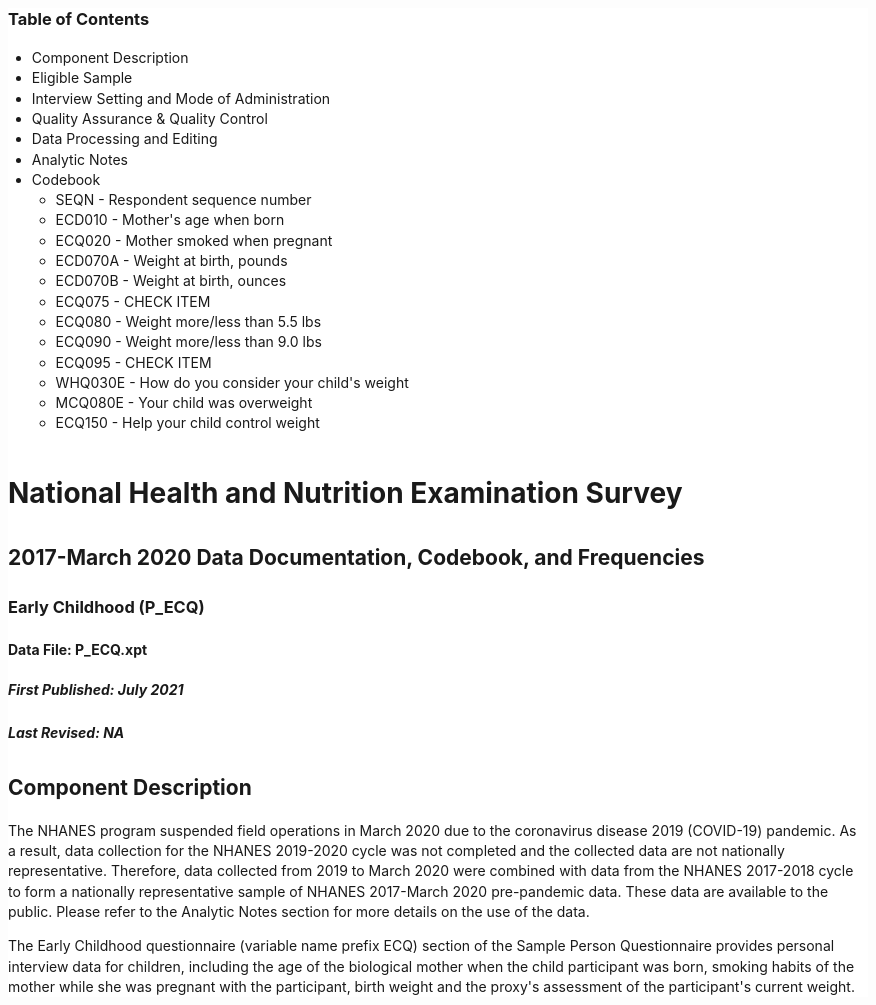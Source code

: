### Table of Contents

  * Component Description
  * Eligible Sample
  * Interview Setting and Mode of Administration
  * Quality Assurance & Quality Control
  * Data Processing and Editing
  * Analytic Notes
  * Codebook
    * SEQN - Respondent sequence number
    * ECD010 - Mother's age when born
    * ECQ020 - Mother smoked when pregnant
    * ECD070A - Weight at birth, pounds
    * ECD070B - Weight at birth, ounces
    * ECQ075 - CHECK ITEM
    * ECQ080 - Weight more/less than 5.5 lbs
    * ECQ090 - Weight more/less than 9.0 lbs
    * ECQ095 - CHECK ITEM
    * WHQ030E - How do you consider your child's weight
    * MCQ080E - Your child was overweight
    * ECQ150 - Help your child control weight

# National Health and Nutrition Examination Survey

## 2017-March 2020 Data Documentation, Codebook, and Frequencies

### Early Childhood (P_ECQ)

####  Data File: P_ECQ.xpt

##### First Published: July 2021

##### Last Revised: NA

## Component Description

The NHANES program suspended field operations in March 2020 due to the
coronavirus disease 2019 (COVID-19) pandemic. As a result, data collection for
the NHANES 2019-2020 cycle was not completed and the collected data are not
nationally representative. Therefore, data collected from 2019 to March 2020
were combined with data from the NHANES 2017-2018 cycle to form a nationally
representative sample of NHANES 2017-March 2020 pre-pandemic data. These data
are available to the public. Please refer to the Analytic Notes section for
more details on the use of the data.

The Early Childhood questionnaire (variable name prefix ECQ) section of the
Sample Person Questionnaire provides personal interview data for children,
including the age of the biological mother when the child participant was
born, smoking habits of the mother while she was pregnant with the
participant, birth weight and the proxy's assessment of the participant's
current weight.

